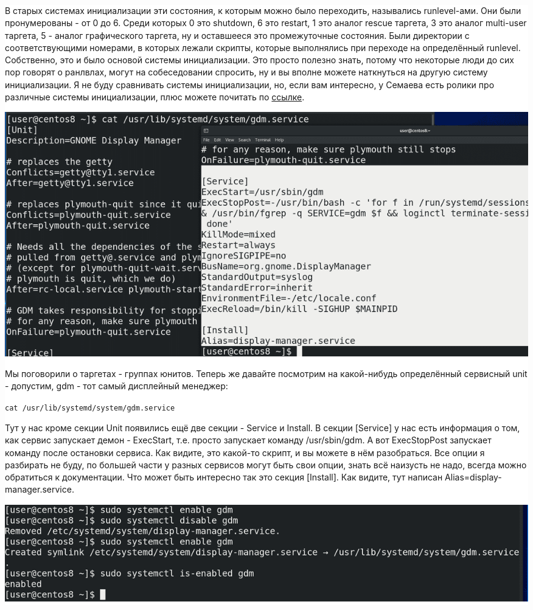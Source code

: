 В старых системах инициализации эти состояния, к которым можно было переходить, назывались runlevel-ами. Они были пронумерованы - от 0 до 6. Среди которых 0 это shutdown, 6 это restart, 1 это аналог rescue таргета, 3 это аналог multi-user таргета, 5 - аналог графического таргета, ну и оставшееся это промежуточные состояния. Были директории с соответствующими номерами, в которых лежали скрипты, которые выполнялись при переходе на определённый runlevel. Собственно, это и было основой системы инициализации. Это просто полезно знать, потому что некоторые люди до сих пор говорят о ранлвлах, могут на собеседовании спросить, ну и вы вполне можете наткнуться на другую систему инициализации. Я не буду сравнивать системы инициализации, но, если вам интересно, у Семаева есть ролики про различные системы инициализации, плюс можете почитать по [ссылке](https://losst.ru/sistemy-initsializatsii-linux).

![](images/gdm.png)

Мы поговорили о таргетах - группах юнитов. Теперь же давайте посмотрим на какой-нибудь определённый сервисный unit - допустим, gdm - тот самый дисплейный менеджер:

```
cat /usr/lib/systemd/system/gdm.service
```

Тут у нас кроме секции Unit появились ещё две секции - Service и Install. В секции [Service] у нас есть информация о том, как сервис запускает демон - ExecStart, т.е. просто запускает команду /usr/sbin/gdm. А вот ExecStopPost запускает команду после остановки сервиса. Как видите, это какой-то скрипт, и вы можете в нём разобраться. Все опции я разбирать не буду, по большей части у разных сервисов могут быть свои опции, знать всё наизусть не надо, всегда можно обратиться к документации. Что может быть интересно так это секция [Install]. Как видите, тут написан Alias=display-manager.service.

![](images/enable.png)
